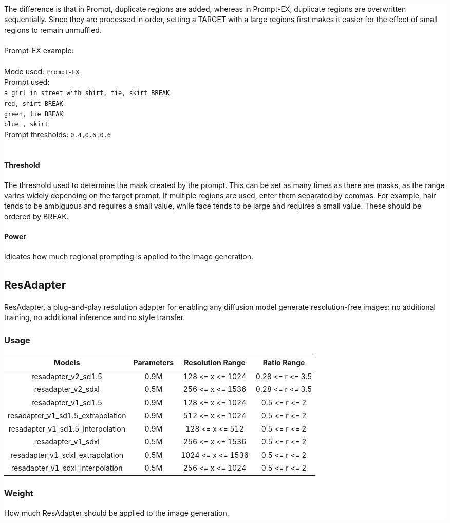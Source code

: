 The difference is that in Prompt, duplicate regions are added, whereas in Prompt-EX, duplicate regions are overwritten sequentially. Since they are processed in order, setting a TARGET with a large regions first makes it easier for the effect of small regions to remain unmuffled. <br>
<br>
Prompt-EX example: <br>
 <br>
Mode used: `Prompt-EX` <br>
Prompt used: <br> 
`a girl in street with shirt, tie, skirt BREAK`<br>
`red, shirt BREAK`<br>
`green, tie BREAK`<br>
`blue , skirt`<br>
Prompt thresholds: `0.4,0.6,0.6` <br>
<br>

#### Threshold

The threshold used to determine the mask created by the prompt. This can be set as many times as there are masks, as the range varies widely depending on the target prompt. If multiple regions are used, enter them separated by commas. For example, hair tends to be ambiguous and requires a small value, while face tends to be large and requires a small value. These should be ordered by BREAK.

#### Power

Idicates how much regional prompting is applied to the image generation.

## ResAdapter

ResAdapter, a plug-and-play resolution adapter for enabling any diffusion model generate resolution-free images: no additional training, no additional inference and no style transfer.

### Usage

|               Models              	| Parameters 	|  Resolution Range 	|    Ratio Range   	|
|:---------------------------------:	|:----------:	|:-----------------:	|:----------------:	|
| resadapter_v2_sd1.5               	| 0.9M       	| 128 <= x <= 1024  	| 0.28 <= r <= 3.5 	|
| resadapter_v2_sdxl                	| 0.5M       	| 256 <= x <= 1536  	| 0.28 <= r <= 3.5 	|
| resadapter_v1_sd1.5               	| 0.9M       	| 128 <= x <= 1024  	| 0.5 <= r <= 2    	|
| resadapter_v1_sd1.5_extrapolation 	| 0.9M       	| 512 <= x <= 1024  	| 0.5 <= r <= 2    	|
| resadapter_v1_sd1.5_interpolation 	| 0.9M       	| 128 <= x <= 512   	| 0.5 <= r <= 2    	|
| resadapter_v1_sdxl                	| 0.5M       	| 256 <= x <= 1536  	| 0.5 <= r <= 2    	|
| resadapter_v1_sdxl_extrapolation  	| 0.5M       	| 1024 <= x <= 1536 	| 0.5 <= r <= 2    	|
| resadapter_v1_sdxl_interpolation  	| 0.5M       	| 256 <= x <= 1024  	| 0.5 <= r <= 2    	|

### Weight
How much ResAdapter should be applied to the image generation.
